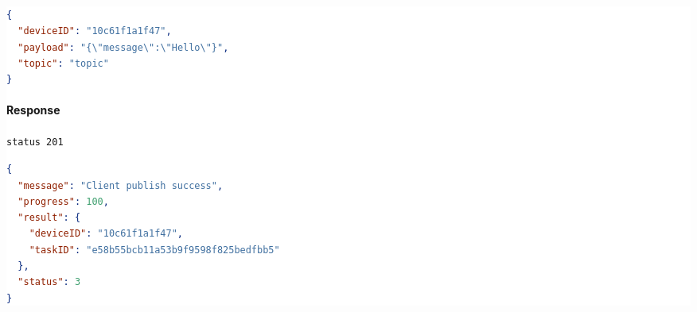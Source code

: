 ```json
{
  "deviceID": "10c61f1a1f47",
  "payload": "{\"message\":\"Hello\"}",
  "topic": "topic"
}
```


#### Response

```bash
status 201
```

```json
{
  "message": "Client publish success", 
  "progress": 100, 
  "result": {
    "deviceID": "10c61f1a1f47", 
    "taskID": "e58b55bcb11a53b9f9598f825bedfbb5"
  }, 
  "status": 3
}
```